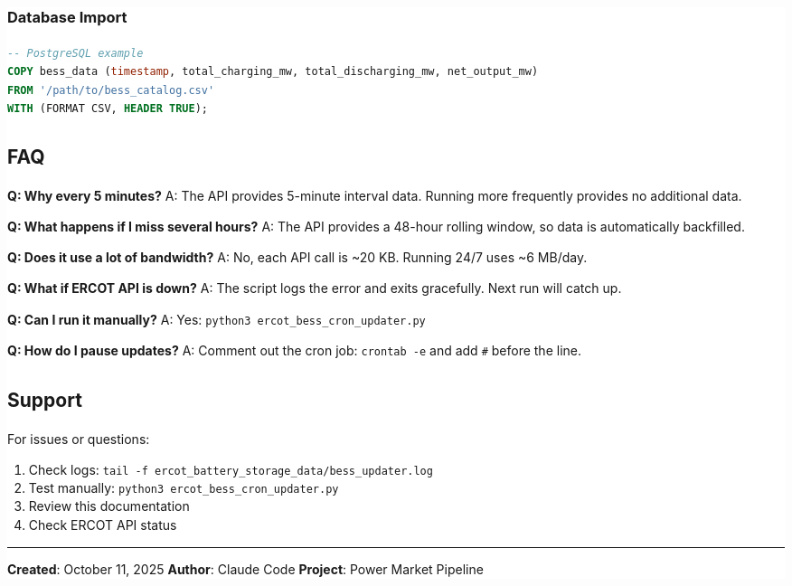 ### Database Import

```sql
-- PostgreSQL example
COPY bess_data (timestamp, total_charging_mw, total_discharging_mw, net_output_mw)
FROM '/path/to/bess_catalog.csv'
WITH (FORMAT CSV, HEADER TRUE);
```

## FAQ

**Q: Why every 5 minutes?**
A: The API provides 5-minute interval data. Running more frequently provides no additional data.

**Q: What happens if I miss several hours?**
A: The API provides a 48-hour rolling window, so data is automatically backfilled.

**Q: Does it use a lot of bandwidth?**
A: No, each API call is ~20 KB. Running 24/7 uses ~6 MB/day.

**Q: What if ERCOT API is down?**
A: The script logs the error and exits gracefully. Next run will catch up.

**Q: Can I run it manually?**
A: Yes: `python3 ercot_bess_cron_updater.py`

**Q: How do I pause updates?**
A: Comment out the cron job: `crontab -e` and add `#` before the line.

## Support

For issues or questions:
1. Check logs: `tail -f ercot_battery_storage_data/bess_updater.log`
2. Test manually: `python3 ercot_bess_cron_updater.py`
3. Review this documentation
4. Check ERCOT API status

---

**Created**: October 11, 2025
**Author**: Claude Code
**Project**: Power Market Pipeline

